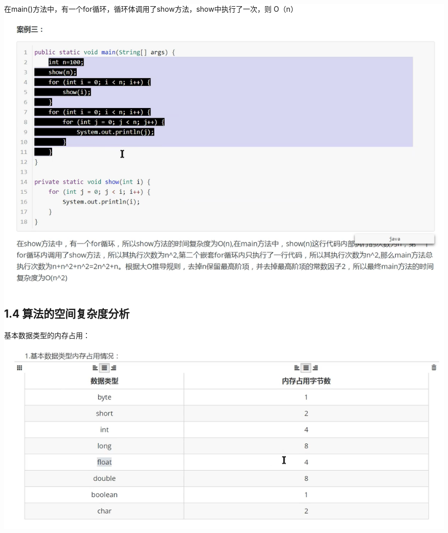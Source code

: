 在main()方法中，有一个for循环，循环体调用了show方法，show中执行了一次，则 O（n）



![image-20200511211012421](./README.assets/image-20200511211012421.png)

## <span id="head6">1.4 算法的空间复杂度分析</span>

基本数据类型的内存占用：

![image-20200511211313614](./README.assets/image-20200511211313614.png)
